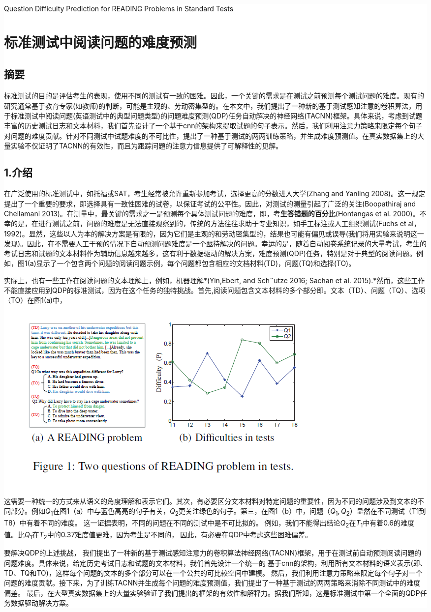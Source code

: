 Question Difficulty Prediction for READING Problems in Standard Tests

# 标准测试中阅读问题的难度预测

## 摘要

标准测试的目的是评估考生的表现，使用不同的测试有一致的困难。因此，一个关键的需求是在测试之前预测每个测试问题的难度。现有的研究通常基于教育专家(如教师)的判断，可能是主观的、劳动密集型的。在本文中，我们提出了一种新的基于测试感知注意的卷积算法，用于标准测试中阅读问题(英语测试中的典型问题类型)的问题难度预测(QDP)任务自动解决的神经网络(TACNN)框架。具体来说，考虑到试题丰富的历史测试日志和文本材料，我们首先设计了一个基于cnn的架构来提取试题的句子表示。然后，我们利用注意力策略来限定每个句子对问题的难度贡献。针对不同测试中试题难度的不可比性，提出了一种基于测试的两两训练策略，并生成难度预测值。在真实数据集上的大量实验不仅证明了TACNN的有效性，而且为跟踪问题的注意力信息提供了可解释性的见解。

## 1.介绍

在广泛使用的标准测试中，如托福或SAT，考生经常被允许重新参加考试，选择更高的分数进入大学(Zhang and Yanling 2008)。这一规定提出了一个重要的要求，即选择具有一致性困难的试卷，以保证考试的公平性。因此，对测试的测量引起了广泛的关注(Boopathiraj and Chellamani 2013)。在测量中，最关键的需求之一是预测每个具体测试问题的难度，即，考**生答错题的百分比**(Hontangas et al. 2000)。不幸的是，在进行测试之前，问题的难度是无法直接观察到的，传统的方法往往求助于专业知识，如手工标注或人工组织测试(Fuchs et al，1992)。显然，这些以人为本的解决方案是有限的，因为它们是主观的和劳动密集型的，结果也可能有偏见或误导(我们将用实验来说明这一发现)。因此，在不需要人工干预的情况下自动预测问题难度是一个亟待解决的问题。幸运的是，随着自动阅卷系统记录的大量考试，考生的考试日志和试题的文本材料作为辅助信息越来越多，这有利于数据驱动的解决方案，难度预测(QDP)任务，特别是对于典型的阅读问题。例如，图1(a)显示了一个包含两个问题的阅读问题示例，每个问题都包含相应的文档材料(TD)，问题(TQ)和选择(TO)。

实际上，也有一些工作在阅读问题的文本理解上，例如，机器理解*(Yin,Ebert, and Sch¨utze 2016; Sachan et al. 2015).*然而，这些工作不能直接应用到QDP的标准测试，因为在这个任务的独特挑战。首先,阅读问题包含文本材料的多个部分即。文本（TD）、问题（TQ）、选项（TO）在图1(a)中，

![1571712062894](./assets/1571712062894.png)

这需要一种统一的方式来从语义的角度理解和表示它们。其次，有必要区分文本材料对特定问题的重要性，因为不同的问题涉及到文本的不同部分。例如$Q_1$在图1（a）中与蓝色高亮的句子有关，$Q_2$更关注绿色的句子。第三，在图1（b）中，问题（$Q_1,Q_2$）显然在不同测试（T1到T8）中有着不同的难度。 这一证据表明，不同的问题在不同的测试中是不可比拟的。 例如，我们不能得出结论$Q_2$在$T_1$中有着0.6的难度值。比$Q_1$在$T_2$中的0.37难度值更难，因为考生是不同的， 因此，有必要在QDP中考虑这些困难偏差。 

 要解决QDP的上述挑战， 我们提出了一种新的基于测试感知注意力的卷积算法神经网络(TACNN)框架，用于在测试前自动预测阅读问题的问题难度。具体来说，给定历史考试日志和试题的文本材料，我们首先设计一个统一的
基于cnn的架构，利用所有文本材料的语义表示(即、TD、TQ和TO)，这样每个问题的文本的多个部分可以在一个公共的可比较空间中建模。 然后，我们利用注意力策略来限定每个句子对一个问题的难度贡献。接下来，为了训练TACNN并生成每个问题的难度预测值，我们提出了一种基于测试的两两策略来消除不同测试中的难度偏差。  最后，在大型真实数据集上的大量实验验证了我们提出的框架的有效性和解释力。据我们所知，这是标准测试中第一个全面的QDP任务数据驱动解决方案。 
